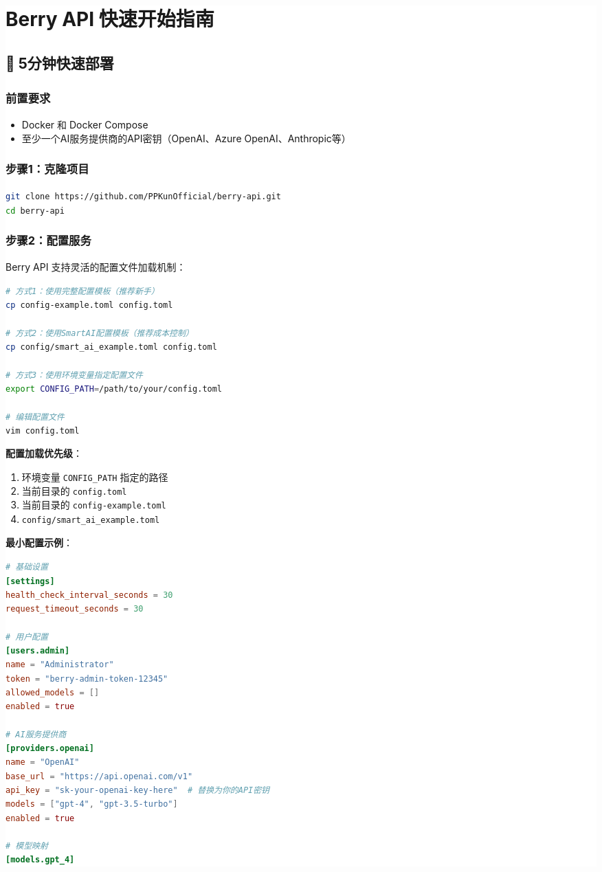 # Berry API 快速开始指南

## 🚀 5分钟快速部署

### 前置要求

- Docker 和 Docker Compose
- 至少一个AI服务提供商的API密钥（OpenAI、Azure OpenAI、Anthropic等）

### 步骤1：克隆项目

```bash
git clone https://github.com/PPKunOfficial/berry-api.git
cd berry-api
```

### 步骤2：配置服务

Berry API 支持灵活的配置文件加载机制：

```bash
# 方式1：使用完整配置模板（推荐新手）
cp config-example.toml config.toml

# 方式2：使用SmartAI配置模板（推荐成本控制）
cp config/smart_ai_example.toml config.toml

# 方式3：使用环境变量指定配置文件
export CONFIG_PATH=/path/to/your/config.toml

# 编辑配置文件
vim config.toml
```

**配置加载优先级**：
1. 环境变量 `CONFIG_PATH` 指定的路径
2. 当前目录的 `config.toml`
3. 当前目录的 `config-example.toml`
4. `config/smart_ai_example.toml`

**最小配置示例**：
```toml
# 基础设置
[settings]
health_check_interval_seconds = 30
request_timeout_seconds = 30

# 用户配置
[users.admin]
name = "Administrator"
token = "berry-admin-token-12345"
allowed_models = []
enabled = true

# AI服务提供商
[providers.openai]
name = "OpenAI"
base_url = "https://api.openai.com/v1"
api_key = "sk-your-openai-key-here"  # 替换为你的API密钥
models = ["gpt-4", "gpt-3.5-turbo"]
enabled = true

# 模型映射
[models.gpt_4]
```
